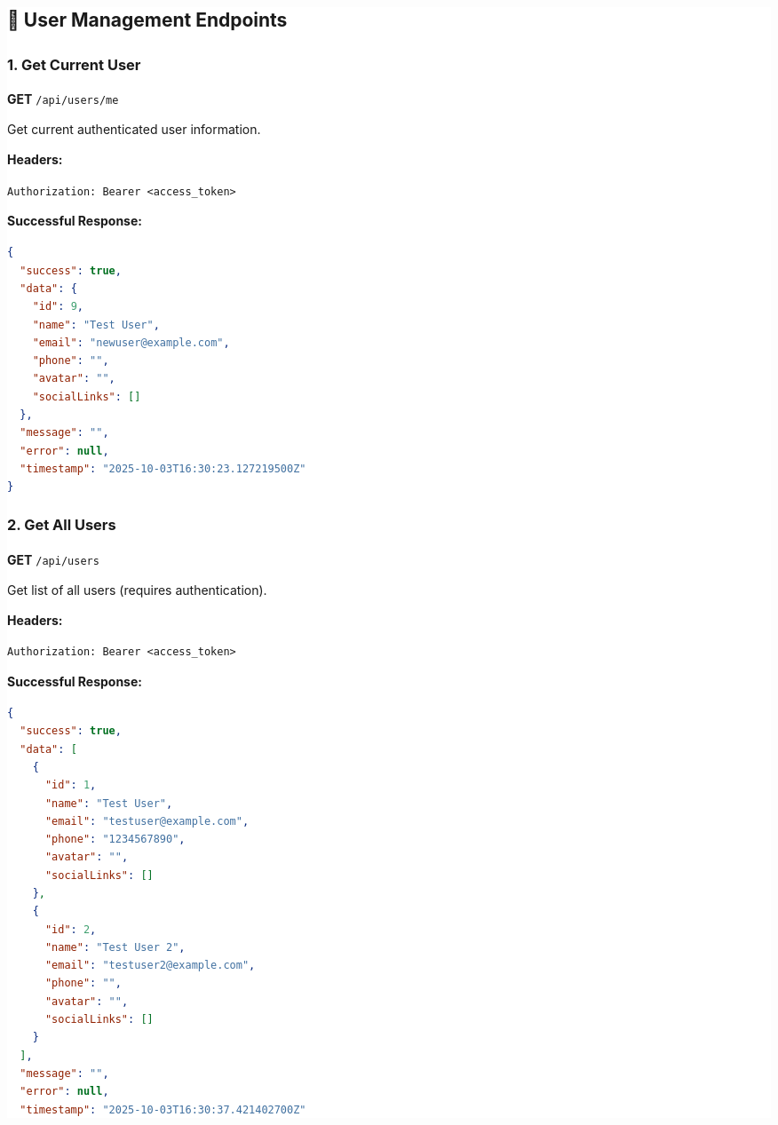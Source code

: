
## 👤 User Management Endpoints

### 1. Get Current User
**GET** `/api/users/me`

Get current authenticated user information.

**Headers:**
```
Authorization: Bearer <access_token>
```

**Successful Response:**
```json
{
  "success": true,
  "data": {
    "id": 9,
    "name": "Test User",
    "email": "newuser@example.com",
    "phone": "",
    "avatar": "",
    "socialLinks": []
  },
  "message": "",
  "error": null,
  "timestamp": "2025-10-03T16:30:23.127219500Z"
}
```

### 2. Get All Users
**GET** `/api/users`

Get list of all users (requires authentication).

**Headers:**
```
Authorization: Bearer <access_token>
```

**Successful Response:**
```json
{
  "success": true,
  "data": [
    {
      "id": 1,
      "name": "Test User",
      "email": "testuser@example.com",
      "phone": "1234567890",
      "avatar": "",
      "socialLinks": []
    },
    {
      "id": 2,
      "name": "Test User 2",
      "email": "testuser2@example.com",
      "phone": "",
      "avatar": "",
      "socialLinks": []
    }
  ],
  "message": "",
  "error": null,
  "timestamp": "2025-10-03T16:30:37.421402700Z"
```